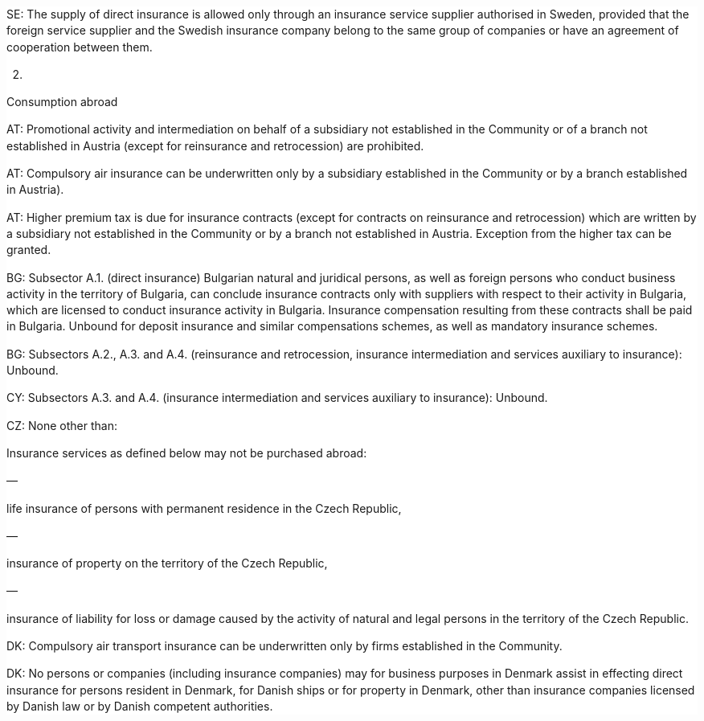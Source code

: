 SE: The supply of direct insurance is allowed only through an insurance service supplier authorised in Sweden, provided that the foreign service supplier and the Swedish insurance company belong to the same group of companies or have an agreement of cooperation between them.

  

2)

Consumption abroad

AT: Promotional activity and intermediation on behalf of a subsidiary not established in the Community or of a branch not established in Austria (except for reinsurance and retrocession) are prohibited.

AT: Compulsory air insurance can be underwritten only by a subsidiary established in the Community or by a branch established in Austria).

AT: Higher premium tax is due for insurance contracts (except for contracts on reinsurance and retrocession) which are written by a subsidiary not established in the Community or by a branch not established in Austria. Exception from the higher tax can be granted.

BG: Subsector A.1. (direct insurance) Bulgarian natural and juridical persons, as well as foreign persons who conduct business activity in the territory of Bulgaria, can conclude insurance contracts only with suppliers with respect to their activity in Bulgaria, which are licensed to conduct insurance activity in Bulgaria. Insurance compensation resulting from these contracts shall be paid in Bulgaria. Unbound for deposit insurance and similar compensations schemes, as well as mandatory insurance schemes.

BG: Subsectors A.2., A.3. and A.4. (reinsurance and retrocession, insurance intermediation and services auxiliary to insurance): Unbound.

CY: Subsectors A.3. and A.4. (insurance intermediation and services auxiliary to insurance): Unbound.

CZ: None other than:

Insurance services as defined below may not be purchased abroad:

  

—

life insurance of persons with permanent residence in the Czech Republic,

  

—

insurance of property on the territory of the Czech Republic,

  

—

insurance of liability for loss or damage caused by the activity of natural and legal persons in the territory of the Czech Republic.

DK: Compulsory air transport insurance can be underwritten only by firms established in the Community.

DK: No persons or companies (including insurance companies) may for business purposes in Denmark assist in effecting direct insurance for persons resident in Denmark, for Danish ships or for property in Denmark, other than insurance companies licensed by Danish law or by Danish competent authorities.
